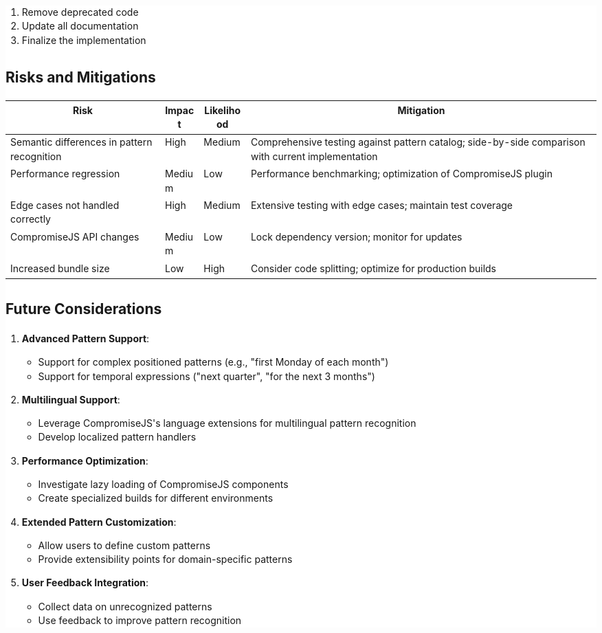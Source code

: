 1. Remove deprecated code
2. Update all documentation
3. Finalize the implementation

## Risks and Mitigations

| Risk | Impact | Likelihood | Mitigation |
|------|--------|------------|------------|
| Semantic differences in pattern recognition | High | Medium | Comprehensive testing against pattern catalog; side-by-side comparison with current implementation |
| Performance regression | Medium | Low | Performance benchmarking; optimization of CompromiseJS plugin |
| Edge cases not handled correctly | High | Medium | Extensive testing with edge cases; maintain test coverage |
| CompromiseJS API changes | Medium | Low | Lock dependency version; monitor for updates |
| Increased bundle size | Low | High | Consider code splitting; optimize for production builds |

## Future Considerations

1. **Advanced Pattern Support**:
   - Support for complex positioned patterns (e.g., "first Monday of each month")
   - Support for temporal expressions ("next quarter", "for the next 3 months")

2. **Multilingual Support**:
   - Leverage CompromiseJS's language extensions for multilingual pattern recognition
   - Develop localized pattern handlers

3. **Performance Optimization**:
   - Investigate lazy loading of CompromiseJS components
   - Create specialized builds for different environments

4. **Extended Pattern Customization**:
   - Allow users to define custom patterns
   - Provide extensibility points for domain-specific patterns

5. **User Feedback Integration**:
   - Collect data on unrecognized patterns
   - Use feedback to improve pattern recognition 